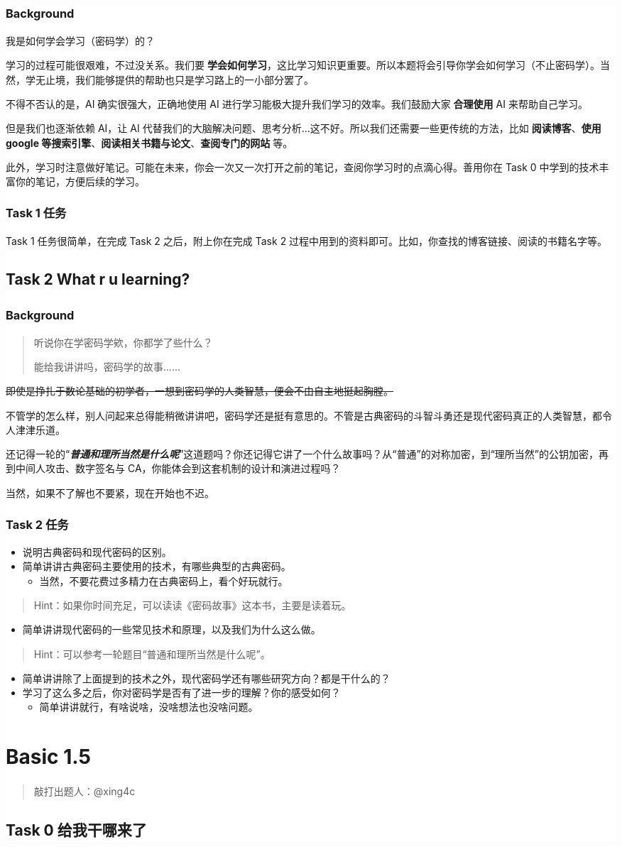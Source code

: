 ### Background

我是如何学会学习（密码学）的？

学习的过程可能很艰难，不过没关系。我们要 **学会如何学习**，这比学习知识更重要。所以本题将会引导你学会如何学习（不止密码学）。当然，学无止境，我们能够提供的帮助也只是学习路上的一小部分罢了。

不得不否认的是，AI 确实很强大，正确地使用 AI 进行学习能极大提升我们学习的效率。我们鼓励大家 **合理使用** AI 来帮助自己学习。

但是我们也逐渐依赖 AI，让 AI 代替我们的大脑解决问题、思考分析...这不好。所以我们还需要一些更传统的方法，比如 **阅读博客**、**使用 google 等搜索引擎**、**阅读相关书籍与论文**、**查阅专门的网站** 等。

此外，学习时注意做好笔记。可能在未来，你会一次又一次打开之前的笔记，查阅你学习时的点滴心得。善用你在 Task 0 中学到的技术丰富你的笔记，方便后续的学习。

### Task 1 任务

Task 1 任务很简单，在完成 Task 2 之后，附上你在完成 Task 2 过程中用到的资料即可。比如，你查找的博客链接、阅读的书籍名字等。

## Task 2 What r u learning?

### Background

> 听说你在学密码学欸，你都学了些什么？
>
> 能给我讲讲吗，密码学的故事......

~~即使是挣扎于数论基础的初学者，一想到密码学的人类智慧，便会不由自主地挺起胸膛。~~

不管学的怎么样，别人问起来总得能稍微讲讲吧，密码学还是挺有意思的。不管是古典密码的斗智斗勇还是现代密码真正的人类智慧，都令人津津乐道。

还记得一轮的“***普通和理所当然是什么呢***”这道题吗？你还记得它讲了一个什么故事吗？从“普通”的对称加密，到“理所当然”的公钥加密，再到中间人攻击、数字签名与 CA，你能体会到这套机制的设计和演进过程吗？

当然，如果不了解也不要紧，现在开始也不迟。

### Task 2 任务

- 说明古典密码和现代密码的区别。
- 简单讲讲古典密码主要使用的技术，有哪些典型的古典密码。
  - 当然，不要花费过多精力在古典密码上，看个好玩就行。

> Hint：如果你时间充足，可以读读《密码故事》这本书，主要是读着玩。

- 简单讲讲现代密码的一些常见技术和原理，以及我们为什么这么做。

> Hint：可以参考一轮题目“普通和理所当然是什么呢”。

- 简单讲讲除了上面提到的技术之外，现代密码学还有哪些研究方向？都是干什么的？
- 学习了这么多之后，你对密码学是否有了进一步的理解？你的感受如何？
  - 简单讲讲就行，有啥说啥，没啥想法也没啥问题。

# Basic 1.5

> 敲打出题人：@xing4c

## Task 0 给我干哪来了

